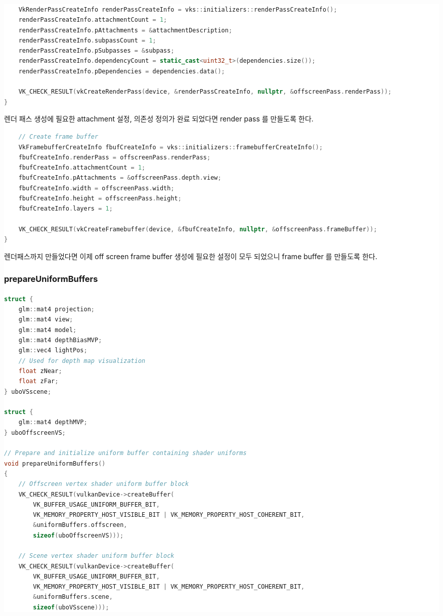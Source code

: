 ```c++
	VkRenderPassCreateInfo renderPassCreateInfo = vks::initializers::renderPassCreateInfo();
	renderPassCreateInfo.attachmentCount = 1;
	renderPassCreateInfo.pAttachments = &attachmentDescription;
	renderPassCreateInfo.subpassCount = 1;
	renderPassCreateInfo.pSubpasses = &subpass;
	renderPassCreateInfo.dependencyCount = static_cast<uint32_t>(dependencies.size());
	renderPassCreateInfo.pDependencies = dependencies.data();

	VK_CHECK_RESULT(vkCreateRenderPass(device, &renderPassCreateInfo, nullptr, &offscreenPass.renderPass));
}
```

렌더 패스 생성에 필요한 attachment 설정, 의존성 정의가 완료 되었다면 render pass 를 만들도록 한다.
```c++
	// Create frame buffer
	VkFramebufferCreateInfo fbufCreateInfo = vks::initializers::framebufferCreateInfo();
	fbufCreateInfo.renderPass = offscreenPass.renderPass;
	fbufCreateInfo.attachmentCount = 1;
	fbufCreateInfo.pAttachments = &offscreenPass.depth.view;
	fbufCreateInfo.width = offscreenPass.width;
	fbufCreateInfo.height = offscreenPass.height;
	fbufCreateInfo.layers = 1;

	VK_CHECK_RESULT(vkCreateFramebuffer(device, &fbufCreateInfo, nullptr, &offscreenPass.frameBuffer));
}
```

렌더패스까지 만들었다면 이제 off screen frame buffer 생성에 필요한 설정이 모두 되었으니 frame buffer 를 만들도록 한다.

### prepareUniformBuffers

```c++
struct {
	glm::mat4 projection;
	glm::mat4 view;
	glm::mat4 model;
	glm::mat4 depthBiasMVP;
	glm::vec4 lightPos;
	// Used for depth map visualization
	float zNear;
	float zFar;
} uboVSscene;

struct {
	glm::mat4 depthMVP;
} uboOffscreenVS;

// Prepare and initialize uniform buffer containing shader uniforms
void prepareUniformBuffers()
{
	// Offscreen vertex shader uniform buffer block
	VK_CHECK_RESULT(vulkanDevice->createBuffer(
		VK_BUFFER_USAGE_UNIFORM_BUFFER_BIT,
		VK_MEMORY_PROPERTY_HOST_VISIBLE_BIT | VK_MEMORY_PROPERTY_HOST_COHERENT_BIT,
		&uniformBuffers.offscreen,
		sizeof(uboOffscreenVS)));

	// Scene vertex shader uniform buffer block
	VK_CHECK_RESULT(vulkanDevice->createBuffer(
		VK_BUFFER_USAGE_UNIFORM_BUFFER_BIT,
		VK_MEMORY_PROPERTY_HOST_VISIBLE_BIT | VK_MEMORY_PROPERTY_HOST_COHERENT_BIT,
		&uniformBuffers.scene,
		sizeof(uboVSscene)));
```